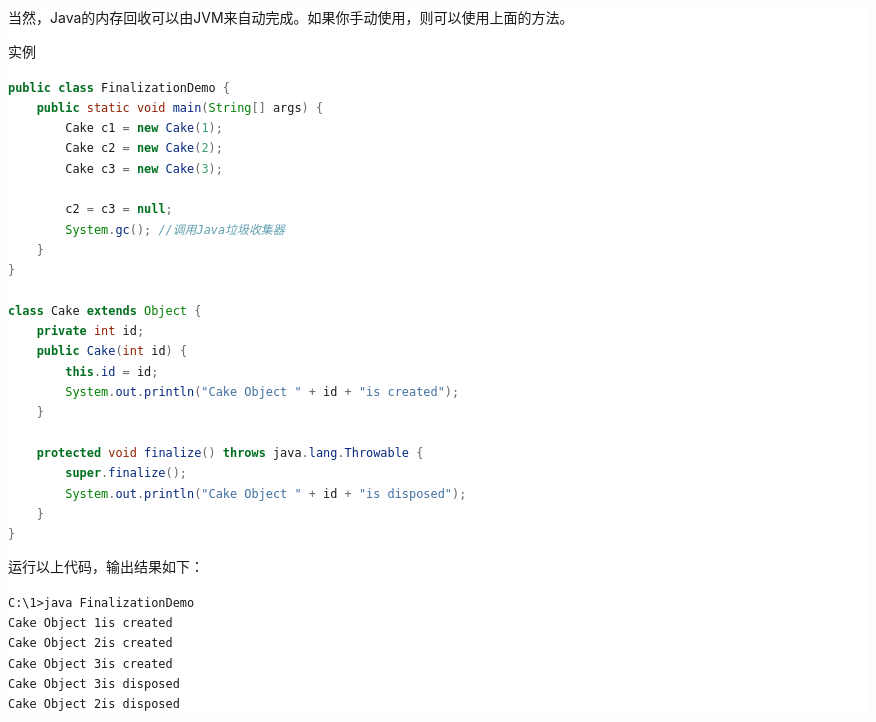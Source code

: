 当然，Java的内存回收可以由JVM来自动完成。如果你手动使用，则可以使用上面的方法。

实例
```java
public class FinalizationDemo {  
    public static void main(String[] args) {  
        Cake c1 = new Cake(1);  
        Cake c2 = new Cake(2);  
        Cake c3 = new Cake(3);  
          
        c2 = c3 = null;  
        System.gc(); //调用Java垃圾收集器
    }  
}  
  
class Cake extends Object {  
    private int id;  
    public Cake(int id) {  
        this.id = id;  
        System.out.println("Cake Object " + id + "is created");  
    }  
      
    protected void finalize() throws java.lang.Throwable {  
        super.finalize();  
        System.out.println("Cake Object " + id + "is disposed");  
    }  
}
```
运行以上代码，输出结果如下：
```
C:\1>java FinalizationDemo  
Cake Object 1is created  
Cake Object 2is created  
Cake Object 3is created  
Cake Object 3is disposed  
Cake Object 2is disposed
```